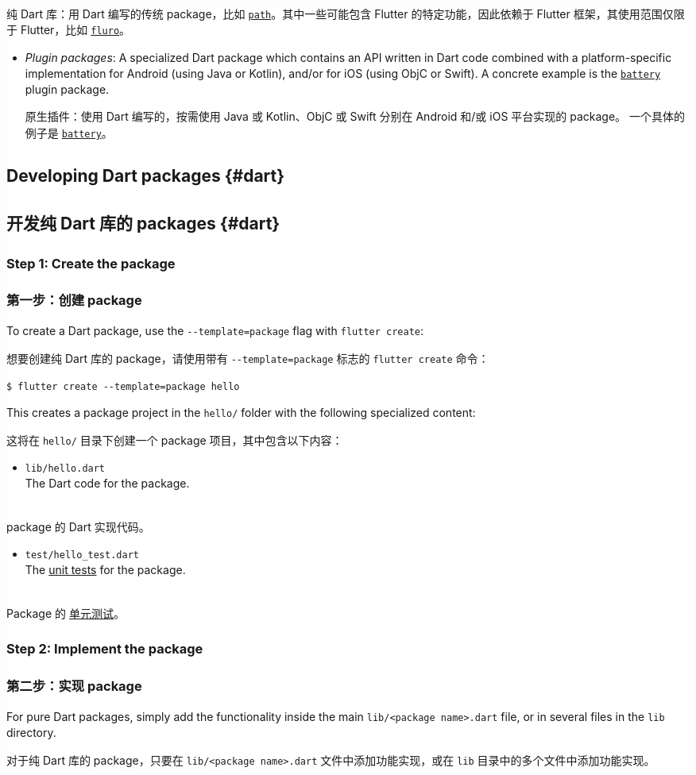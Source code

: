   纯 Dart 库：用 Dart 编写的传统 package，比如
  [`path`]({{site.pub}}/packages/path)。其中一些可能包含 Flutter
  的特定功能，因此依赖于 Flutter 框架，其使用范围仅限于 Flutter，比如
  [`fluro`]({{site.pub}}/packages/fluro)。

* *Plugin packages*: A specialized Dart package which contains an API written in
  Dart code combined with a platform-specific implementation for Android (using
  Java or Kotlin), and/or for iOS (using ObjC or Swift). A concrete example is
  the [`battery`][] plugin package.

  原生插件：使用 Dart 编写的，按需使用
  Java 或 Kotlin、ObjC 或 Swift 分别在 Android 和/或 iOS 平台实现的 package。
  一个具体的例子是 [`battery`]({{site.pub}}/packages/battery)。

## Developing Dart packages {#dart}

## 开发纯 Dart 库的 packages {#dart}

### Step 1: Create the package

### 第一步：创建 package

To create a Dart package, use the `--template=package` flag with `flutter create`:

想要创建纯 Dart 库的 package，请使用带有 `--template=package` 标志的 `flutter create` 命令：

```terminal
$ flutter create --template=package hello
```

This creates a package project in the `hello/` folder with the following
specialized content:

这将在 `hello/` 目录下创建一个 package 项目，其中包含以下内容：

* `lib/hello.dart`
<br> The Dart code for the package.

<br> package 的 Dart 实现代码。

* `test/hello_test.dart`
<br> The [unit tests][] for the package.

<br> Package 的 [单元测试](/docs/testing#unit-tests)。

### Step 2: Implement the package

### 第二步：实现 package

For pure Dart packages, simply add the functionality inside the main
`lib/<package name>.dart` file, or in several files in the `lib` directory.

对于纯 Dart 库的 package，只要在 `lib/<package name>.dart` 文件中添加功能实现，或在 `lib`
目录中的多个文件中添加功能实现。


[`battery`]: {{site.pub}}/packages/battery
[Dart library package]: {{site.dart-site}}/guides/libraries/create-library-packages
[device_info docs]: {{site.pub-api}}/device_info/latest
[Effective Dart Documentation]: {{site.dart-site}}/guides/language/effective-dart/documentation
[`fluro`]: {{site.pub}}/packages/fluro
[Flutter editor]: /docs/get-started/editor
[issue #33302]: https://github.com/flutter/flutter/issues/33302
[`LICENSE`]: #adding-licenses-to-the-license-file
[`path`]: {{site.pub}}/packages/path
[platform channels]: /docs/development/platform-integration/platform-channels
[pub.dev]: {{site.pub}}
[publishing docs]: {{site.dart-site}}/tools/pub/publishing
[Writing a good plugin]: {{site.flutter-medium}}/writing-a-good-flutter-plugin-1a561b986c9c
[unit tests]: /docs/testing#unit-tests